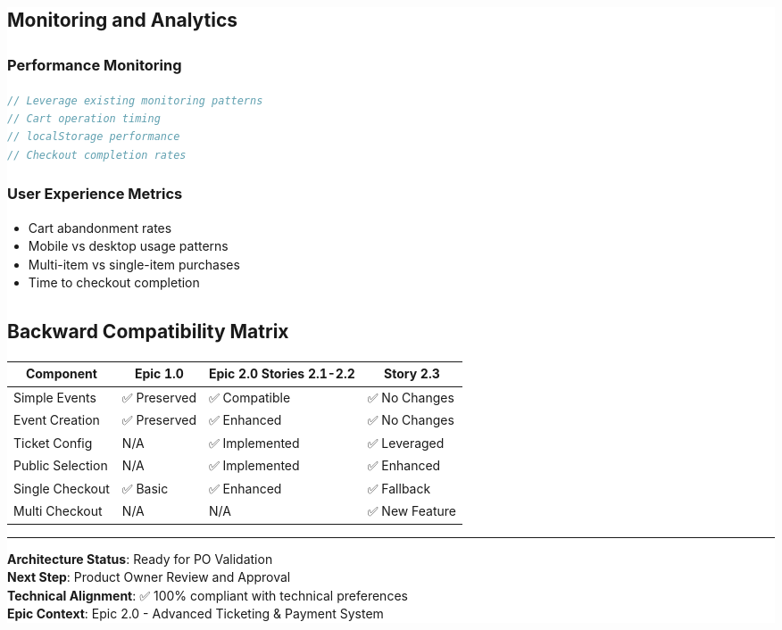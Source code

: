 ## Monitoring and Analytics

### Performance Monitoring
```typescript
// Leverage existing monitoring patterns
// Cart operation timing
// localStorage performance
// Checkout completion rates
```

### User Experience Metrics
- Cart abandonment rates
- Mobile vs desktop usage patterns
- Multi-item vs single-item purchases
- Time to checkout completion

## Backward Compatibility Matrix

| Component | Epic 1.0 | Epic 2.0 Stories 2.1-2.2 | Story 2.3 |
|-----------|----------|---------------------------|-----------|
| Simple Events | ✅ Preserved | ✅ Compatible | ✅ No Changes |
| Event Creation | ✅ Preserved | ✅ Enhanced | ✅ No Changes |
| Ticket Config | N/A | ✅ Implemented | ✅ Leveraged |
| Public Selection | N/A | ✅ Implemented | ✅ Enhanced |
| Single Checkout | ✅ Basic | ✅ Enhanced | ✅ Fallback |
| Multi Checkout | N/A | N/A | ✅ New Feature |

---

**Architecture Status**: Ready for PO Validation  
**Next Step**: Product Owner Review and Approval  
**Technical Alignment**: ✅ 100% compliant with technical preferences  
**Epic Context**: Epic 2.0 - Advanced Ticketing & Payment System